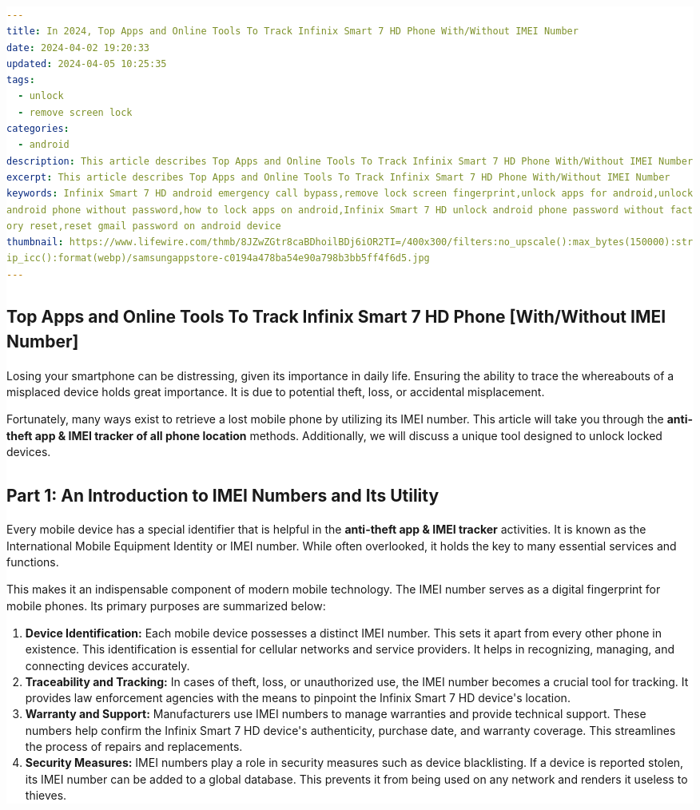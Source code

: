 ```yaml
---
title: In 2024, Top Apps and Online Tools To Track Infinix Smart 7 HD Phone With/Without IMEI Number
date: 2024-04-02 19:20:33
updated: 2024-04-05 10:25:35
tags: 
  - unlock
  - remove screen lock
categories:
  - android
description: This article describes Top Apps and Online Tools To Track Infinix Smart 7 HD Phone With/Without IMEI Number
excerpt: This article describes Top Apps and Online Tools To Track Infinix Smart 7 HD Phone With/Without IMEI Number
keywords: Infinix Smart 7 HD android emergency call bypass,remove lock screen fingerprint,unlock apps for android,unlock android phone without password,how to lock apps on android,Infinix Smart 7 HD unlock android phone password without factory reset,reset gmail password on android device
thumbnail: https://www.lifewire.com/thmb/8JZwZGtr8caBDhoilBDj6iOR2TI=/400x300/filters:no_upscale():max_bytes(150000):strip_icc():format(webp)/samsungappstore-c0194a478ba54e90a798b3bb5ff4f6d5.jpg
---
```


## Top Apps and Online Tools To Track Infinix Smart 7 HD Phone [With/Without IMEI Number]

Losing your smartphone can be distressing, given its importance in daily life. Ensuring the ability to trace the whereabouts of a misplaced device holds great importance. It is due to potential theft, loss, or accidental misplacement.

Fortunately, many ways exist to retrieve a lost mobile phone by utilizing its IMEI number. This article will take you through the **anti-theft app & IMEI tracker of all phone location** methods. Additionally, we will discuss a unique tool designed to unlock locked devices.

## Part 1: An Introduction to IMEI Numbers and Its Utility

Every mobile device has a special identifier that is helpful in the **anti-theft app & IMEI tracker** activities. It is known as the International Mobile Equipment Identity or IMEI number. While often overlooked, it holds the key to many essential services and functions.

This makes it an indispensable component of modern mobile technology. The IMEI number serves as a digital fingerprint for mobile phones. Its primary purposes are summarized below:

1. **Device Identification:** Each mobile device possesses a distinct IMEI number. This sets it apart from every other phone in existence. This identification is essential for cellular networks and service providers. It helps in recognizing, managing, and connecting devices accurately.
2. **Traceability and Tracking:** In cases of theft, loss, or unauthorized use, the IMEI number becomes a crucial tool for tracking. It provides law enforcement agencies with the means to pinpoint the Infinix Smart 7 HD device's location.
3. **Warranty and Support:** Manufacturers use IMEI numbers to manage warranties and provide technical support. These numbers help confirm the Infinix Smart 7 HD device's authenticity, purchase date, and warranty coverage. This streamlines the process of repairs and replacements.
4. **Security Measures:** IMEI numbers play a role in security measures such as device blacklisting. If a device is reported stolen, its IMEI number can be added to a global database. This prevents it from being used on any network and renders it useless to thieves.
